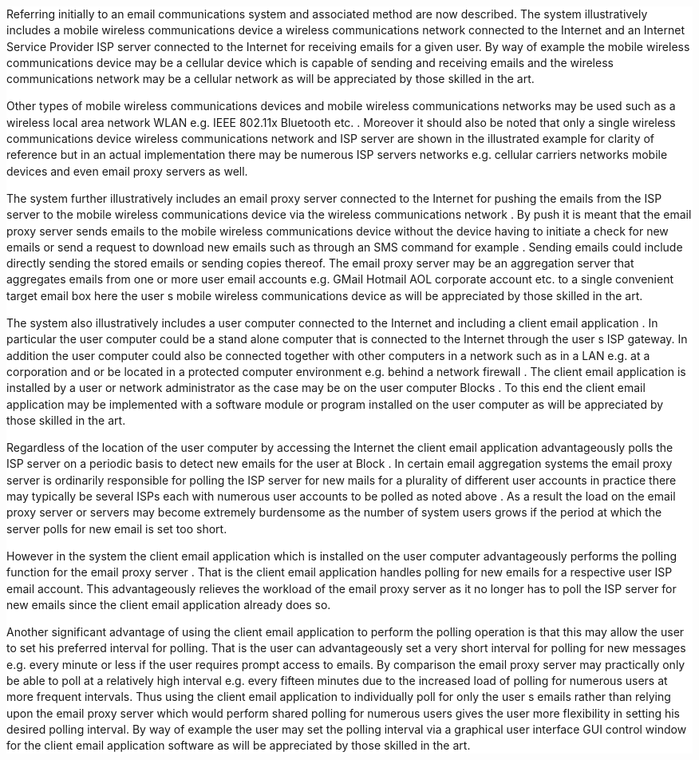 Referring initially to an email communications system and associated method are now described. The system illustratively includes a mobile wireless communications device a wireless communications network connected to the Internet and an Internet Service Provider ISP server connected to the Internet for receiving emails for a given user. By way of example the mobile wireless communications device may be a cellular device which is capable of sending and receiving emails and the wireless communications network may be a cellular network as will be appreciated by those skilled in the art.

Other types of mobile wireless communications devices and mobile wireless communications networks may be used such as a wireless local area network WLAN e.g. IEEE 802.11x Bluetooth etc. . Moreover it should also be noted that only a single wireless communications device wireless communications network and ISP server are shown in the illustrated example for clarity of reference but in an actual implementation there may be numerous ISP servers networks e.g. cellular carriers networks mobile devices and even email proxy servers as well.

The system further illustratively includes an email proxy server connected to the Internet for pushing the emails from the ISP server to the mobile wireless communications device via the wireless communications network . By push it is meant that the email proxy server sends emails to the mobile wireless communications device without the device having to initiate a check for new emails or send a request to download new emails such as through an SMS command for example . Sending emails could include directly sending the stored emails or sending copies thereof. The email proxy server may be an aggregation server that aggregates emails from one or more user email accounts e.g. GMail Hotmail AOL corporate account etc. to a single convenient target email box here the user s mobile wireless communications device as will be appreciated by those skilled in the art.

The system also illustratively includes a user computer connected to the Internet and including a client email application . In particular the user computer could be a stand alone computer that is connected to the Internet through the user s ISP gateway. In addition the user computer could also be connected together with other computers in a network such as in a LAN e.g. at a corporation and or be located in a protected computer environment e.g. behind a network firewall . The client email application is installed by a user or network administrator as the case may be on the user computer Blocks . To this end the client email application may be implemented with a software module or program installed on the user computer as will be appreciated by those skilled in the art.

Regardless of the location of the user computer by accessing the Internet the client email application advantageously polls the ISP server on a periodic basis to detect new emails for the user at Block . In certain email aggregation systems the email proxy server is ordinarily responsible for polling the ISP server for new mails for a plurality of different user accounts in practice there may typically be several ISPs each with numerous user accounts to be polled as noted above . As a result the load on the email proxy server or servers may become extremely burdensome as the number of system users grows if the period at which the server polls for new email is set too short.

However in the system the client email application which is installed on the user computer advantageously performs the polling function for the email proxy server . That is the client email application handles polling for new emails for a respective user ISP email account. This advantageously relieves the workload of the email proxy server as it no longer has to poll the ISP server for new emails since the client email application already does so.

Another significant advantage of using the client email application to perform the polling operation is that this may allow the user to set his preferred interval for polling. That is the user can advantageously set a very short interval for polling for new messages e.g. every minute or less if the user requires prompt access to emails. By comparison the email proxy server may practically only be able to poll at a relatively high interval e.g. every fifteen minutes due to the increased load of polling for numerous users at more frequent intervals. Thus using the client email application to individually poll for only the user s emails rather than relying upon the email proxy server which would perform shared polling for numerous users gives the user more flexibility in setting his desired polling interval. By way of example the user may set the polling interval via a graphical user interface GUI control window for the client email application software as will be appreciated by those skilled in the art.
